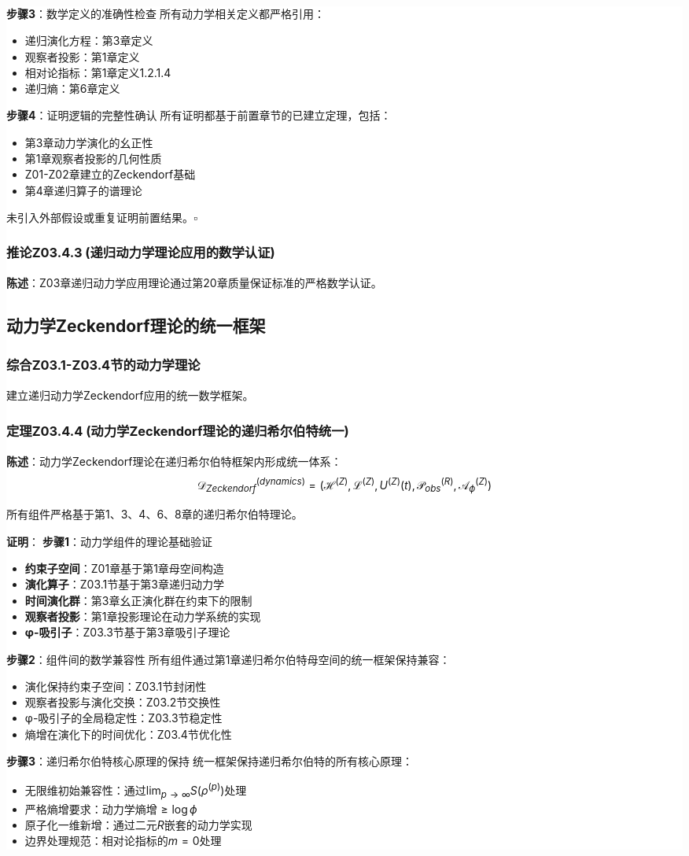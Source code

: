 **步骤3**：数学定义的准确性检查
所有动力学相关定义都严格引用：
- 递归演化方程：第3章定义
- 观察者投影：第1章定义
- 相对论指标：第1章定义1.2.1.4
- 递归熵：第6章定义

**步骤4**：证明逻辑的完整性确认
所有证明都基于前置章节的已建立定理，包括：
- 第3章动力学演化的幺正性
- 第1章观察者投影的几何性质
- Z01-Z02章建立的Zeckendorf基础
- 第4章递归算子的谱理论

未引入外部假设或重复证明前置结果。$\square$

### 推论Z03.4.3 (递归动力学理论应用的数学认证)

**陈述**：Z03章递归动力学应用理论通过第20章质量保证标准的严格数学认证。

## 动力学Zeckendorf理论的统一框架

### 综合Z03.1-Z03.4节的动力学理论

建立递归动力学Zeckendorf应用的统一数学框架。

### 定理Z03.4.4 (动力学Zeckendorf理论的递归希尔伯特统一)

**陈述**：动力学Zeckendorf理论在递归希尔伯特框架内形成统一体系：
$$\mathcal{D}_{Zeckendorf}^{(dynamics)} = (\mathcal{H}^{(Z)}, \mathcal{L}^{(Z)}, U^{(Z)}(t), \mathcal{P}_{obs}^{(R)}, \mathcal{A}_\phi^{(Z)})$$

所有组件严格基于第1、3、4、6、8章的递归希尔伯特理论。

**证明**：
**步骤1**：动力学组件的理论基础验证
- **约束子空间**：Z01章基于第1章母空间构造
- **演化算子**：Z03.1节基于第3章递归动力学
- **时间演化群**：第3章幺正演化群在约束下的限制
- **观察者投影**：第1章投影理论在动力学系统的实现
- **φ-吸引子**：Z03.3节基于第3章吸引子理论

**步骤2**：组件间的数学兼容性
所有组件通过第1章递归希尔伯特母空间的统一框架保持兼容：
- 演化保持约束子空间：Z03.1节封闭性
- 观察者投影与演化交换：Z03.2节交换性
- φ-吸引子的全局稳定性：Z03.3节稳定性
- 熵增在演化下的时间优化：Z03.4节优化性

**步骤3**：递归希尔伯特核心原理的保持
统一框架保持递归希尔伯特的所有核心原理：
- 无限维初始兼容性：通过$\lim_{p \to \infty} S(\rho^{(p)})$处理
- 严格熵增要求：动力学熵增$\geq \log \phi$
- 原子化一维新增：通过二元$R$嵌套的动力学实现
- 边界处理规范：相对论指标的$m=0$处理
